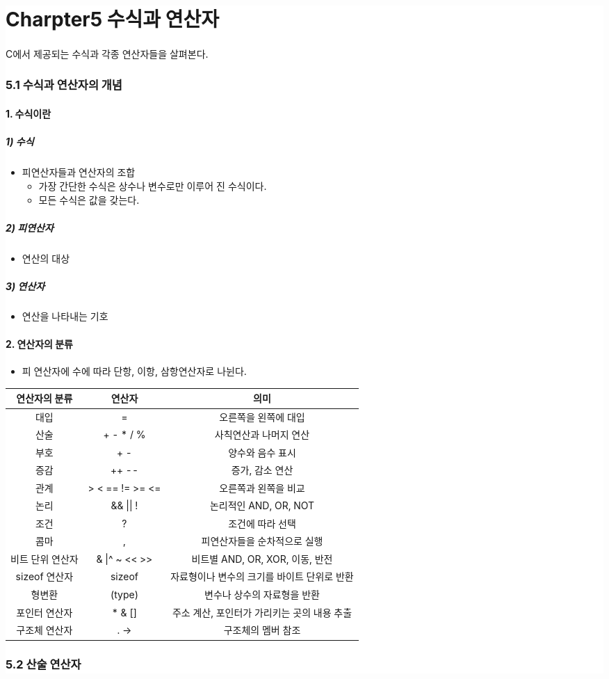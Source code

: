 # Charpter5 수식과 연산자

C에서 제공되는 수식과 각종 연산자들을 살펴본다.

### 5.1 수식과 연산자의 개념

#### 1. 수식이란

##### 1) 수식

* 피연산자들과 연산자의 조합
  * 가장 간단한 수식은 상수나 변수로만 이루어 진 수식이다.
  * 모든 수식은 값을 갖는다.

##### 2) 피연산자

* 연산의 대상

##### 3) 연산자

* 연산을 나타내는 기호

#### 2. 연산자의 분류

* 피 연산자에 수에 따라 단항, 이항, 삼항연산자로 나뉜다.

|  연산자의 분류   |     연산자      |                    의미                     |
| :--------------: | :-------------: | :-----------------------------------------: |
|       대입       |        =        |            오른쪽을 왼쪽에 대입             |
|       산술       |    + - * / %    |           사칙연산과 나머지 연산            |
|       부호       |       + -       |              양수와 음수 표시               |
|       증감       |      ++ --      |               증가, 감소 연산               |
|       관계       | > < == != >= <= |            오른쪽과 왼쪽을 비교             |
|       논리       |    && \|\| !    |            논리적인 AND, OR, NOT            |
|       조건       |        ?        |              조건에 따라 선택               |
|       콤마       |        ,        |        피연산자들을 순차적으로 실행         |
| 비트 단위 연산자 |  & \|^ ~ << >>  |       비트별 AND, OR, XOR, 이동, 반전       |
|  sizeof 연산자   |     sizeof      | 자료형이나 변수의 크기를 바이트 단위로 반환 |
|      형변환      |     (type)      |         변수나 상수의 자료형을 반환         |
|  포인터 연산자   |     * & []      | 주소 계산, 포인터가 가리키는 곳의 내용 추출 |
|  구조체 연산자   |      . ->       |             구조체의 멤버 참조              |

### 5.2 산술 연산자
